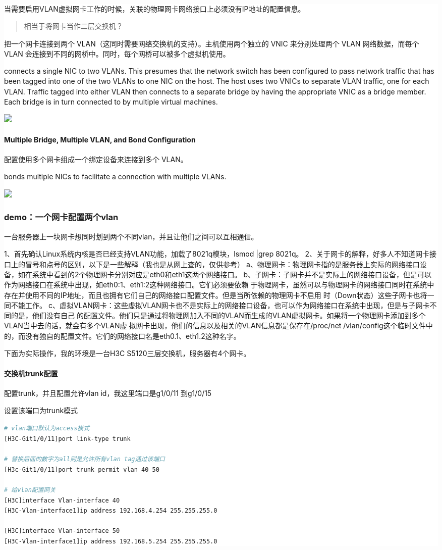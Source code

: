 当需要启用VLAN虚拟网卡工作的时候，关联的物理网卡网络接口上必须没有IP地址的配置信息。

> 相当于将网卡当作二层交换机？

把一个网卡连接到两个 VLAN（这同时需要网络交换机的支持）。主机使用两个独立的 VNIC 来分别处理两个 VLAN 网络数据，而每个 VLAN 会连接到不同的网桥中。同时，每个网桥可以被多个虚拟机使用。

connects a single NIC to two VLANs. This presumes that the network switch has been configured to pass network traffic that has been tagged into one of the two VLANs to one NIC on the host. The host uses two VNICs to separate VLAN traffic, one for each VLAN. Traffic tagged into either VLAN then connects to a separate bridge by having the appropriate VNIC as a bridge member. Each bridge is in turn connected to by multiple virtual machines.



![](https://image-1300760561.cos.ap-beijing.myqcloud.com/bgyq-blog/single-nice-multi-vlan.png)



#### Multiple Bridge, Multiple VLAN, and Bond Configuration

配置使用多个网卡组成一个绑定设备来连接到多个 VLAN。

bonds multiple NICs to facilitate a connection with multiple VLANs.

![](https://image-1300760561.cos.ap-beijing.myqcloud.com/bgyq-blog/multi-nic-single-bond-multi-vlan.png)

### demo：一个网卡配置两个vlan

一台服务器上一块网卡想同时划到两个不同vlan，并且让他们之间可以互相通信。

1、首先确认Linux系统内核是否已经支持VLAN功能，加载了8021q模块，lsmod |grep 8021q。
2、关于网卡的解释，好多人不知道网卡接口上的冒号和点号的区别，以下是一些解释（我也是从网上查的，仅供参考）
a、物理网卡：物理网卡指的是服务器上实际的网络接口设备，如在系统中看到的2个物理网卡分别对应是eth0和eth1这两个网络接口。
b、子网卡：子网卡并不是实际上的网络接口设备，但是可以作为网络接口在系统中出现，如eth0:1、eth1:2这种网络接口。它们必须要依赖 于物理网卡，虽然可以与物理网卡的网络接口同时在系统中存在并使用不同的IP地址，而且也拥有它们自己的网络接口配置文件。但是当所依赖的物理网卡不启用 时（Down状态）这些子网卡也将一同不能工作。
c、虚拟VLAN网卡：这些虚拟VLAN网卡也不是实际上的网络接口设备，也可以作为网络接口在系统中出现，但是与子网卡不同的是，他们没有自己 的配置文件。他们只是通过将物理网加入不同的VLAN而生成的VLAN虚拟网卡。如果将一个物理网卡添加到多个VLAN当中去的话，就会有多个VLAN虚 拟网卡出现，他们的信息以及相关的VLAN信息都是保存在/proc/net /vlan/config这个临时文件中的，而没有独自的配置文件。它们的网络接口名是eth0.1、eth1.2这种名字。

下面为实际操作，我的环境是一台H3C S5120三层交换机，服务器有4个网卡。

#### 交换机trunk配置

配置trunk，并且配置允许vlan id，我这里端口是g1/0/11 到g1/0/15

设置该端口为trunk模式

```bash
# vlan端口默认为access模式
[H3C-Git1/0/11]port link-type trunk 

# 替换后面的数字为all则是允许所有vlan tag通过该端口
[H3c-Git1/0/11]port trunk permit vlan 40 50 

# 给vlan配置网关
[H3C]interface Vlan-interface 40
[H3C-Vlan-interface1]ip address 192.168.4.254 255.255.255.0

[H3C]interface Vlan-interface 50
[H3C-Vlan-interface1]ip address 192.168.5.254 255.255.255.0
```
